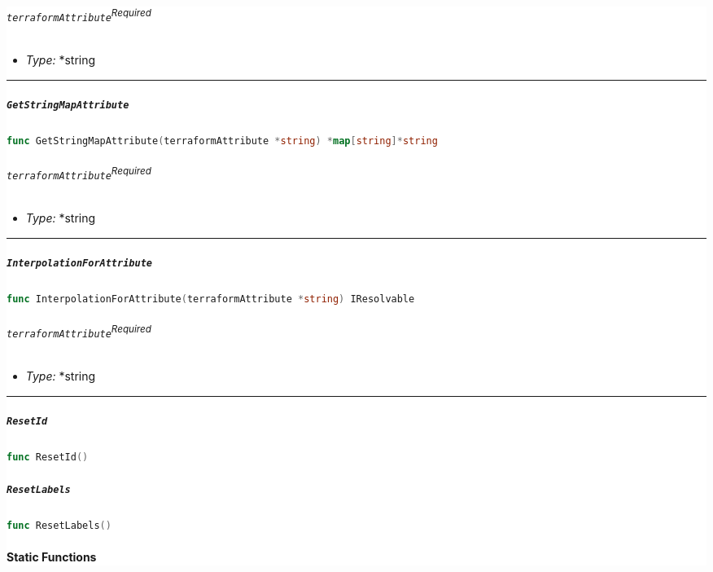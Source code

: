 ###### `terraformAttribute`<sup>Required</sup> <a name="terraformAttribute" id="@cdktf/provider-vsphere.license.License.getStringAttribute.parameter.terraformAttribute"></a>

- *Type:* *string

---

##### `GetStringMapAttribute` <a name="GetStringMapAttribute" id="@cdktf/provider-vsphere.license.License.getStringMapAttribute"></a>

```go
func GetStringMapAttribute(terraformAttribute *string) *map[string]*string
```

###### `terraformAttribute`<sup>Required</sup> <a name="terraformAttribute" id="@cdktf/provider-vsphere.license.License.getStringMapAttribute.parameter.terraformAttribute"></a>

- *Type:* *string

---

##### `InterpolationForAttribute` <a name="InterpolationForAttribute" id="@cdktf/provider-vsphere.license.License.interpolationForAttribute"></a>

```go
func InterpolationForAttribute(terraformAttribute *string) IResolvable
```

###### `terraformAttribute`<sup>Required</sup> <a name="terraformAttribute" id="@cdktf/provider-vsphere.license.License.interpolationForAttribute.parameter.terraformAttribute"></a>

- *Type:* *string

---

##### `ResetId` <a name="ResetId" id="@cdktf/provider-vsphere.license.License.resetId"></a>

```go
func ResetId()
```

##### `ResetLabels` <a name="ResetLabels" id="@cdktf/provider-vsphere.license.License.resetLabels"></a>

```go
func ResetLabels()
```

#### Static Functions <a name="Static Functions" id="Static Functions"></a>
